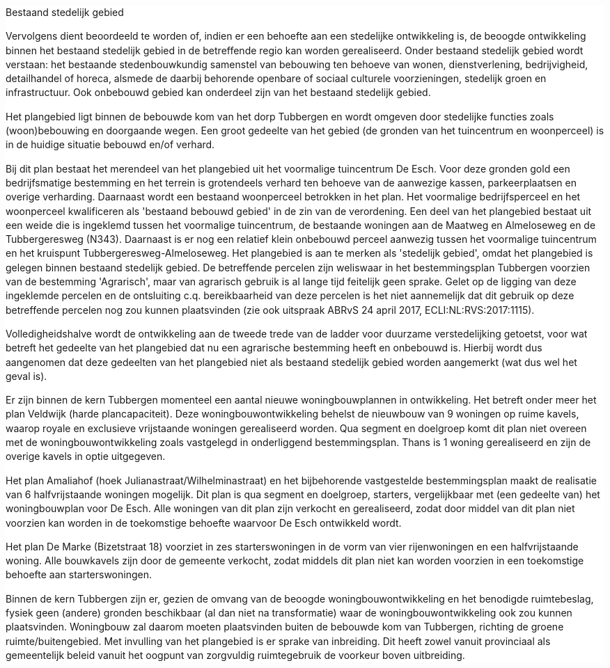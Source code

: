 Bestaand stedelijk gebied

Vervolgens dient beoordeeld te worden of, indien er een behoefte aan een stedelijke ontwikkeling is, de beoogde ontwikkeling binnen het bestaand stedelijk gebied in de betreffende regio kan worden gerealiseerd. Onder bestaand stedelijk gebied wordt verstaan: het bestaande stedenbouwkundig samenstel van bebouwing ten behoeve van wonen, dienstverlening, bedrijvigheid, detailhandel of horeca, alsmede de daarbij behorende openbare of sociaal culturele voorzieningen, stedelijk groen en infrastructuur. Ook onbebouwd gebied kan onderdeel zijn van het bestaand stedelijk gebied.

Het plangebied ligt binnen de bebouwde kom van het dorp Tubbergen en wordt omgeven door stedelijke functies zoals (woon)bebouwing en doorgaande wegen. Een groot gedeelte van het gebied (de gronden van het tuincentrum en woonperceel) is in de huidige situatie bebouwd en/of verhard.

Bij dit plan bestaat het merendeel van het plangebied uit het voormalige tuincentrum De Esch. Voor deze gronden gold een bedrijfsmatige bestemming en het terrein is grotendeels verhard ten behoeve van de aanwezige kassen, parkeerplaatsen en overige verharding. Daarnaast wordt een bestaand woonperceel betrokken in het plan. Het voormalige bedrijfsperceel en het woonperceel kwalificeren als 'bestaand bebouwd gebied' in de zin van de verordening. Een deel van het plangebied bestaat uit een weide die is ingeklemd tussen het voormalige tuincentrum, de bestaande woningen aan de Maatweg en Almeloseweg en de Tubbergeresweg (N343\). Daarnaast is er nog een relatief klein onbebouwd perceel aanwezig tussen het voormalige tuincentrum en het kruispunt Tubbergeresweg\-Almeloseweg. Het plangebied is aan te merken als 'stedelijk gebied', omdat het plangebied is gelegen binnen bestaand stedelijk gebied. De betreffende percelen zijn weliswaar in het bestemmingsplan Tubbergen voorzien van de bestemming 'Agrarisch', maar van agrarisch gebruik is al lange tijd feitelijk geen sprake. Gelet op de ligging van deze ingeklemde percelen en de ontsluiting c.q. bereikbaarheid van deze percelen is het niet aannemelijk dat dit gebruik op deze betreffende percelen nog zou kunnen plaatsvinden (zie ook uitspraak ABRvS 24 april 2017, ECLI:NL:RVS:2017:1115\).

Volledigheidshalve wordt de ontwikkeling aan de tweede trede van de ladder voor duurzame verstedelijking getoetst, voor wat betreft het gedeelte van het plangebied dat nu een agrarische bestemming heeft en onbebouwd is. Hierbij wordt dus aangenomen dat deze gedeelten van het plangebied niet als bestaand stedelijk gebied worden aangemerkt (wat dus wel het geval is).

Er zijn binnen de kern Tubbergen momenteel een aantal nieuwe woningbouwplannen in ontwikkeling. Het betreft onder meer het plan Veldwijk (harde plancapaciteit). Deze woningbouwontwikkeling behelst de nieuwbouw van 9 woningen op ruime kavels, waarop royale en exclusieve vrijstaande woningen gerealiseerd worden. Qua segment en doelgroep komt dit plan niet overeen met de woningbouwontwikkeling zoals vastgelegd in onderliggend bestemmingsplan. Thans is 1 woning gerealiseerd en zijn de overige kavels in optie uitgegeven.

Het plan Amaliahof (hoek Julianastraat/Wilhelminastraat) en het bijbehorende vastgestelde bestemmingsplan maakt de realisatie van 6 halfvrijstaande woningen mogelijk. Dit plan is qua segment en doelgroep, starters, vergelijkbaar met (een gedeelte van) het woningbouwplan voor De Esch. Alle woningen van dit plan zijn verkocht en gerealiseerd, zodat door middel van dit plan niet voorzien kan worden in de toekomstige behoefte waarvoor De Esch ontwikkeld wordt.

Het plan De Marke (Bizetstraat 18\) voorziet in zes starterswoningen in de vorm van vier rijenwoningen en een halfvrijstaande woning. Alle bouwkavels zijn door de gemeente verkocht, zodat middels dit plan niet kan worden voorzien in een toekomstige behoefte aan starterswoningen.

Binnen de kern Tubbergen zijn er, gezien de omvang van de beoogde woningbouwontwikkeling en het benodigde ruimtebeslag, fysiek geen (andere) gronden beschikbaar (al dan niet na transformatie) waar de woningbouwontwikkeling ook zou kunnen plaatsvinden. Woningbouw zal daarom moeten plaatsvinden buiten de bebouwde kom van Tubbergen, richting de groene ruimte/buitengebied. Met invulling van het plangebied is er sprake van inbreiding. Dit heeft zowel vanuit provinciaal als gemeentelijk beleid vanuit het oogpunt van zorgvuldig ruimtegebruik de voorkeur boven uitbreiding.
